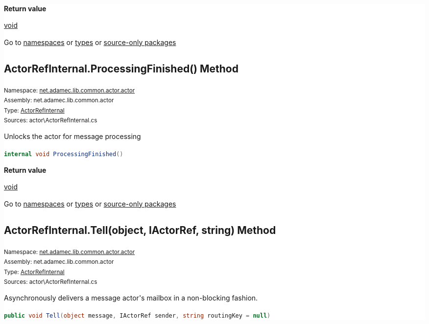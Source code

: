 <strong>Return value</strong><dl><dt><a href="https://docs.microsoft.com/en-us/dotnet/api/system.void" target="_blank" >void</a></dt><dd></dd></dl>


Go to [namespaces](net.adamec.lib.common.actor.md#namespace-list) or [types](net.adamec.lib.common.actor.md#type-list) or [source-only packages](net.adamec.lib.common.actor.md#package-list)


 


##  <a id="m-net.adamec.lib.common.actor.actor.actorrefinternal.processingfinished__cj3e9v" />  ActorRefInternal.ProcessingFinished() Method ##
<small>Namespace: [net.adamec.lib.common.actor.actor](net.adamec.lib.common.actor.actor__1ldg5ba.md#n-net.adamec.lib.common.actor.actor__1ldg5ba)           
Assembly: net.adamec.lib.common.actor           
Type: [ActorRefInternal](net.adamec.lib.common.actor.actor__1ldg5ba.md#t-net.adamec.lib.common.actor.actor.actorrefinternal__1l1obal)           
Sources: actor\ActorRefInternal.cs</small>


Unlocks the actor for message processing



```csharp
internal void ProcessingFinished()
```

<strong>Return value</strong><dl><dt><a href="https://docs.microsoft.com/en-us/dotnet/api/system.void" target="_blank" >void</a></dt><dd></dd></dl>


Go to [namespaces](net.adamec.lib.common.actor.md#namespace-list) or [types](net.adamec.lib.common.actor.md#type-list) or [source-only packages](net.adamec.lib.common.actor.md#package-list)


 


##  <a id="m-net.adamec.lib.common.actor.actor.actorrefinternal.tell_system.object-net.adamec.lib.common.actor.actor.iactorref-system.string___ggyubr" />  ActorRefInternal.Tell(object, IActorRef, string) Method ##
<small>Namespace: [net.adamec.lib.common.actor.actor](net.adamec.lib.common.actor.actor__1ldg5ba.md#n-net.adamec.lib.common.actor.actor__1ldg5ba)           
Assembly: net.adamec.lib.common.actor           
Type: [ActorRefInternal](net.adamec.lib.common.actor.actor__1ldg5ba.md#t-net.adamec.lib.common.actor.actor.actorrefinternal__1l1obal)           
Sources: actor\ActorRefInternal.cs</small>


Asynchronously delivers a message actor&#39;s mailbox in a non-blocking fashion.



```csharp
public void Tell(object message, IActorRef sender, string routingKey = null)
```
